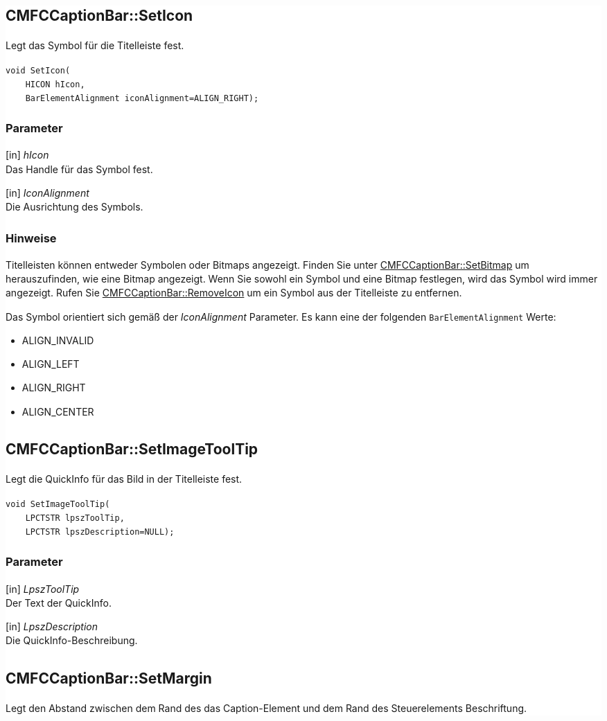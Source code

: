 ##  <a name="seticon"></a>  CMFCCaptionBar::SetIcon  
 Legt das Symbol für die Titelleiste fest.  
  
```  
void SetIcon(
    HICON hIcon,  
    BarElementAlignment iconAlignment=ALIGN_RIGHT);
```  
  
### <a name="parameters"></a>Parameter  
 [in] *hIcon*  
 Das Handle für das Symbol fest.  
  
 [in] *IconAlignment*  
 Die Ausrichtung des Symbols.  
  
### <a name="remarks"></a>Hinweise  
 Titelleisten können entweder Symbolen oder Bitmaps angezeigt. Finden Sie unter [CMFCCaptionBar::SetBitmap](#setbitmap) um herauszufinden, wie eine Bitmap angezeigt. Wenn Sie sowohl ein Symbol und eine Bitmap festlegen, wird das Symbol wird immer angezeigt. Rufen Sie [CMFCCaptionBar::RemoveIcon](#removeicon) um ein Symbol aus der Titelleiste zu entfernen.  
  
 Das Symbol orientiert sich gemäß der *IconAlignment* Parameter. Es kann eine der folgenden `BarElementAlignment` Werte:  
  
-   ALIGN_INVALID  
  
-   ALIGN_LEFT  
  
-   ALIGN_RIGHT  
  
-   ALIGN_CENTER  
  
##  <a name="setimagetooltip"></a>  CMFCCaptionBar::SetImageToolTip  
 Legt die QuickInfo für das Bild in der Titelleiste fest.  
  
```  
void SetImageToolTip(
    LPCTSTR lpszToolTip,  
    LPCTSTR lpszDescription=NULL);
```  
  
### <a name="parameters"></a>Parameter  
 [in] *LpszToolTip*  
 Der Text der QuickInfo.  
  
 [in] *LpszDescription*  
 Die QuickInfo-Beschreibung.  
  
##  <a name="setmargin"></a>  CMFCCaptionBar::SetMargin  
 Legt den Abstand zwischen dem Rand des das Caption-Element und dem Rand des Steuerelements Beschriftung.  
  